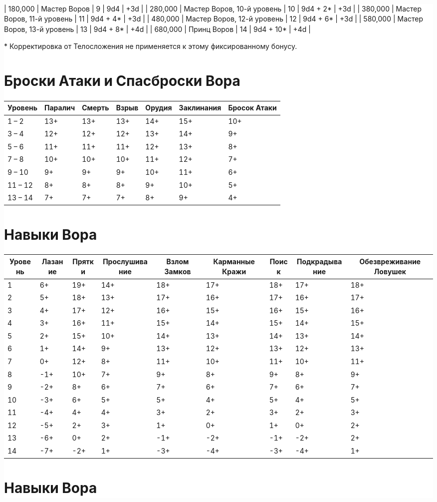 | 180,000 | Мастер Воров | 9 | 9d4 | +3d |
| 280,000 | Мастер Воров, 10-й уровень | 10 | 9d4 + 2* | +3d |
| 380,000 | Мастер Воров, 11-й уровень | 11 | 9d4 + 4* | +3d |
| 480,000 | Мастер Воров, 12-й уровень | 12 | 9d4 + 6* | +3d |
| 580,000 | Мастер Воров, 13-й уровень | 13 | 9d4 + 8* | +4d |
| 680,000 | Принц Воров | 14 | 9d4 + 10* | +4d |

\* Корректировка от Телосложения не применяется к этому фиксированному бонусу.

# Броски Атаки и Спасброски Вора

| Уровень | Паралич | Смерть | Взрыв | Орудия | Заклинания | Бросок Атаки |
|---------|---------|--------|-------|--------|------------|--------------|
| 1 – 2   | 13+     | 13+    | 13+   | 14+    | 15+        | 10+          |
| 3 – 4   | 12+     | 12+    | 12+   | 13+    | 14+        | 9+           |
| 5 – 6   | 11+     | 11+    | 11+   | 12+    | 13+        | 8+           |
| 7 – 8   | 10+     | 10+    | 10+   | 11+    | 12+        | 7+           |
| 9 – 10  | 9+      | 9+     | 9+    | 10+    | 11+        | 6+           |
| 11 – 12 | 8+      | 8+     | 8+    | 9+     | 10+        | 5+           |
| 13 – 14 | 7+      | 7+     | 7+    | 8+     | 9+         | 4+           |

# Навыки Вора

| Уровень | Лазание | Прятки | Прослушивание | Взлом Замков | Карманные Кражи | Поиск | Подкрадывание | Обезвреживание Ловушек |
| ------- | ------- | ------ | ------------- | ------------ | --------------- | ----- | ------------- | ---------------------- |
| 1       | 6+      | 19+    | 14+           | 18+          | 17+             | 18+   | 17+           | 18+                    |
| 2       | 5+      | 18+    | 13+           | 17+          | 16+             | 17+   | 16+           | 17+                    |
| 3       | 4+      | 17+    | 12+           | 16+          | 15+             | 16+   | 15+           | 16+                    |
| 4       | 3+      | 16+    | 11+           | 15+          | 14+             | 15+   | 14+           | 15+                    |
| 5       | 2+      | 15+    | 10+           | 14+          | 13+             | 14+   | 13+           | 14+                    |
| 6       | 1+      | 14+    | 9+            | 13+          | 12+             | 13+   | 12+           | 13+                    |
| 7       | 0+      | 12+    | 8+            | 11+          | 10+             | 11+   | 10+           | 11+                    |
| 8       | -1+     | 10+    | 7+            | 9+           | 8+              | 9+    | 8+            | 9+                     |
| 9       | -2+     | 8+     | 6+            | 7+           | 6+              | 7+    | 6+            | 7+                     |
| 10      | -3+     | 6+     | 5+            | 5+           | 4+              | 5+    | 4+            | 5+                     |
| 11      | -4+     | 4+     | 4+            | 3+           | 2+              | 3+    | 2+            | 3+                     |
| 12      | -5+     | 2+     | 3+            | 1+           | 0+              | 1+    | 0+            | 2+                     |
| 13      | -6+     | 0+     | 2+            | -1+          | -2+             | -1+   | -2+           | 2+                     |
| 14      | -7+     | -2+    | 1+            | -3+          | -4+             | -3+   | -4+           | 1+                     |
# Навыки Вора
